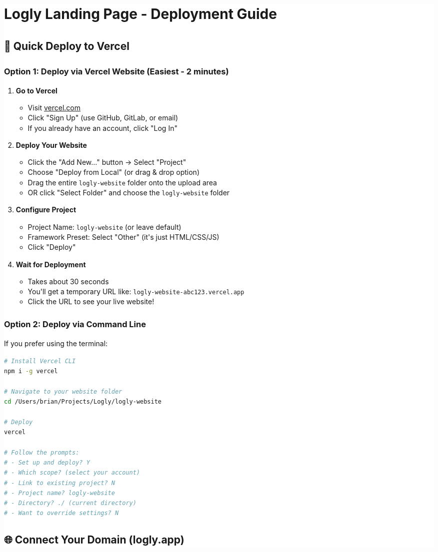 # Logly Landing Page - Deployment Guide

## 🚀 Quick Deploy to Vercel

### Option 1: Deploy via Vercel Website (Easiest - 2 minutes)

1. **Go to Vercel**
   - Visit [vercel.com](https://vercel.com)
   - Click "Sign Up" (use GitHub, GitLab, or email)
   - If you already have an account, click "Log In"

2. **Deploy Your Website**
   - Click the "Add New..." button → Select "Project"
   - Choose "Deploy from Local" (or drag & drop option)
   - Drag the entire `logly-website` folder onto the upload area
   - OR click "Select Folder" and choose the `logly-website` folder

3. **Configure Project**
   - Project Name: `logly-website` (or leave default)
   - Framework Preset: Select "Other" (it's just HTML/CSS/JS)
   - Click "Deploy"

4. **Wait for Deployment**
   - Takes about 30 seconds
   - You'll get a temporary URL like: `logly-website-abc123.vercel.app`
   - Click the URL to see your live website!

### Option 2: Deploy via Command Line

If you prefer using the terminal:

```bash
# Install Vercel CLI
npm i -g vercel

# Navigate to your website folder
cd /Users/brian/Projects/Logly/logly-website

# Deploy
vercel

# Follow the prompts:
# - Set up and deploy? Y
# - Which scope? (select your account)
# - Link to existing project? N
# - Project name? logly-website
# - Directory? ./ (current directory)
# - Want to override settings? N
```

## 🌐 Connect Your Domain (logly.app)

